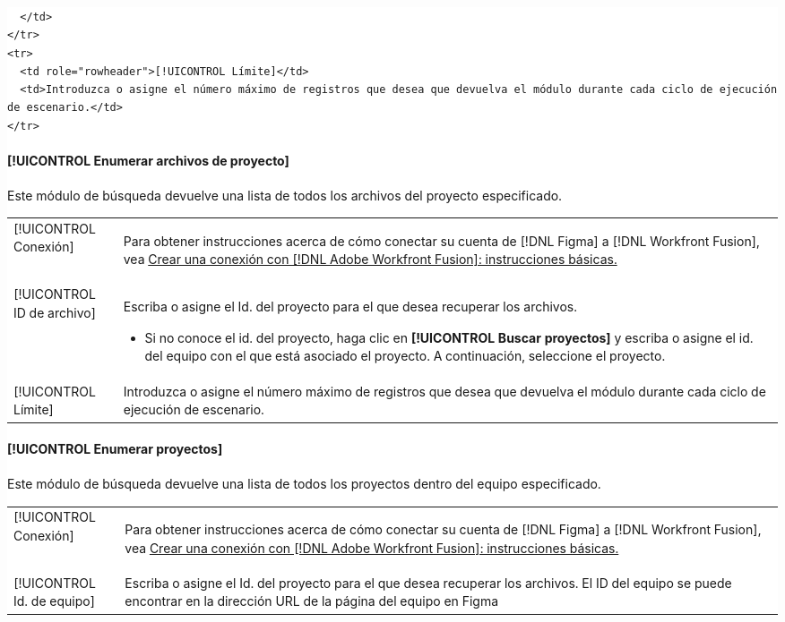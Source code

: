       </td>
    </tr>
    <tr>
      <td role="rowheader">[!UICONTROL Límite]</td>
      <td>Introduzca o asigne el número máximo de registros que desea que devuelva el módulo durante cada ciclo de ejecución de escenario.</td>
    </tr>
  </tbody>
</table>

#### [!UICONTROL Enumerar archivos de proyecto]

Este módulo de búsqueda devuelve una lista de todos los archivos del proyecto especificado.

<table style="table-layout:auto"> 
  <col/>
  <col/>
  <tbody>
    <tr>
      <td role="rowheader">[!UICONTROL Conexión]</td>
      <td> <p>Para obtener instrucciones acerca de cómo conectar su cuenta de [!DNL Figma] a [!DNL Workfront Fusion], vea <a href="../../workfront-fusion/connections/connect-to-fusion-general.md" class="MCXref xref" data-mc-variable-override="">Crear una conexión con [!DNL Adobe Workfront Fusion]: instrucciones básicas.</a></p>
    </tr>
    <tr>
      <td role="rowheader">[!UICONTROL ID de archivo]</td>
      <td>
        <p>Escriba o asigne el Id. del proyecto para el que desea recuperar los archivos. </p>
        <ul>
          <li>
            <p>Si no conoce el id. del proyecto, haga clic en <b>[!UICONTROL Buscar proyectos]</b> y escriba o asigne el id. del equipo con el que está asociado el proyecto. A continuación, seleccione el proyecto.</p>
          </li>
        </ul>
      </td>
    </tr>
    <tr>
      <td role="rowheader">[!UICONTROL Límite]</td>
      <td>Introduzca o asigne el número máximo de registros que desea que devuelva el módulo durante cada ciclo de ejecución de escenario.</td>
    </tr>
  </tbody>
</table>

#### [!UICONTROL Enumerar proyectos]

Este módulo de búsqueda devuelve una lista de todos los proyectos dentro del equipo especificado.

<table style="table-layout:auto"> 
  <col/>
  <col/>
  <tbody>
    <tr>
      <td role="rowheader">[!UICONTROL Conexión]</td>
      <td> <p>Para obtener instrucciones acerca de cómo conectar su cuenta de [!DNL Figma] a [!DNL Workfront Fusion], vea <a href="../../workfront-fusion/connections/connect-to-fusion-general.md" class="MCXref xref" data-mc-variable-override="">Crear una conexión con [!DNL Adobe Workfront Fusion]: instrucciones básicas.</a></p>
    </tr>
    <tr>
      <td role="rowheader">[!UICONTROL Id. de equipo]</td>
      <td>Escriba o asigne el Id. del proyecto para el que desea recuperar los archivos. El ID del equipo se puede encontrar en la dirección URL de la página del equipo en Figma</td>